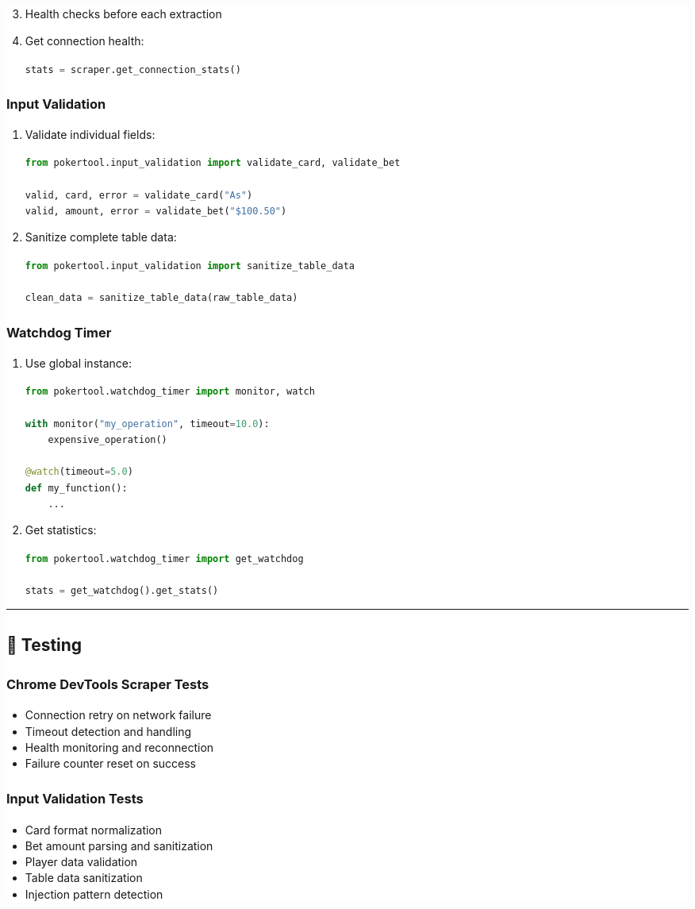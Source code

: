 3. Health checks before each extraction

4. Get connection health:
   ```python
   stats = scraper.get_connection_stats()
   ```

### Input Validation
1. Validate individual fields:
   ```python
   from pokertool.input_validation import validate_card, validate_bet

   valid, card, error = validate_card("As")
   valid, amount, error = validate_bet("$100.50")
   ```

2. Sanitize complete table data:
   ```python
   from pokertool.input_validation import sanitize_table_data

   clean_data = sanitize_table_data(raw_table_data)
   ```

### Watchdog Timer
1. Use global instance:
   ```python
   from pokertool.watchdog_timer import monitor, watch

   with monitor("my_operation", timeout=10.0):
       expensive_operation()

   @watch(timeout=5.0)
   def my_function():
       ...
   ```

2. Get statistics:
   ```python
   from pokertool.watchdog_timer import get_watchdog

   stats = get_watchdog().get_stats()
   ```

---

## 🧪 Testing

### Chrome DevTools Scraper Tests
- Connection retry on network failure
- Timeout detection and handling
- Health monitoring and reconnection
- Failure counter reset on success

### Input Validation Tests
- Card format normalization
- Bet amount parsing and sanitization
- Player data validation
- Table data sanitization
- Injection pattern detection
